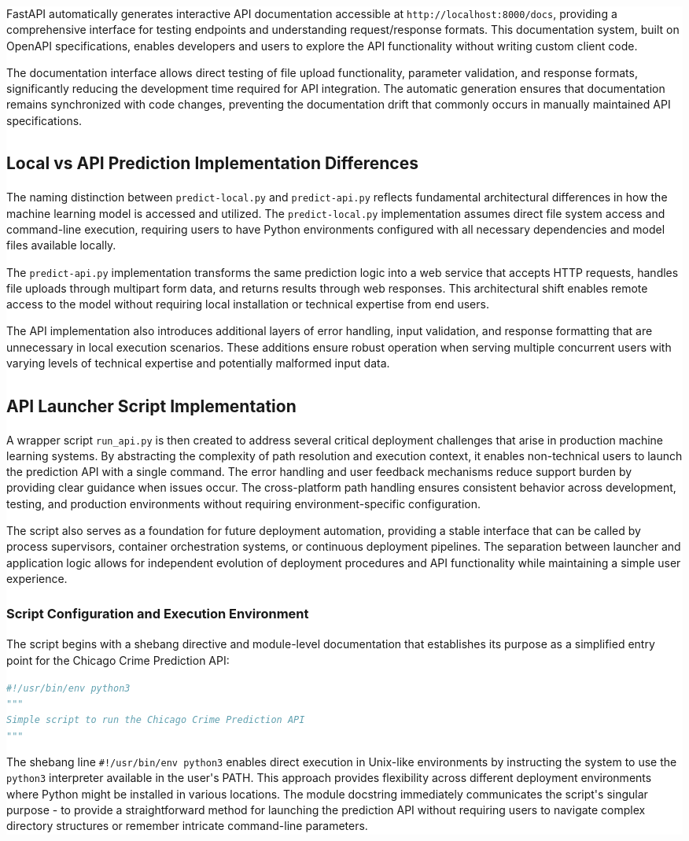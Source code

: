 FastAPI automatically generates interactive API documentation accessible at `http://localhost:8000/docs`, providing a comprehensive interface for testing endpoints and understanding request/response formats. This documentation system, built on OpenAPI specifications, enables developers and users to explore the API functionality without writing custom client code.

The documentation interface allows direct testing of file upload functionality, parameter validation, and response formats, significantly reducing the development time required for API integration. The automatic generation ensures that documentation remains synchronized with code changes, preventing the documentation drift that commonly occurs in manually maintained API specifications.

## Local vs API Prediction Implementation Differences

The naming distinction between `predict-local.py` and `predict-api.py` reflects fundamental architectural differences in how the machine learning model is accessed and utilized. The `predict-local.py` implementation assumes direct file system access and command-line execution, requiring users to have Python environments configured with all necessary dependencies and model files available locally.

The `predict-api.py` implementation transforms the same prediction logic into a web service that accepts HTTP requests, handles file uploads through multipart form data, and returns results through web responses. This architectural shift enables remote access to the model without requiring local installation or technical expertise from end users.

The API implementation also introduces additional layers of error handling, input validation, and response formatting that are unnecessary in local execution scenarios. These additions ensure robust operation when serving multiple concurrent users with varying levels of technical expertise and potentially malformed input data.

## API Launcher Script Implementation

A wrapper script `run_api.py` is then created to address several critical deployment challenges that arise in production machine learning systems. By abstracting the complexity of path resolution and execution context, it enables non-technical users to launch the prediction API with a single command. The error handling and user feedback mechanisms reduce support burden by providing clear guidance when issues occur. The cross-platform path handling ensures consistent behavior across development, testing, and production environments without requiring environment-specific configuration.

The script also serves as a foundation for future deployment automation, providing a stable interface that can be called by process supervisors, container orchestration systems, or continuous deployment pipelines. The separation between launcher and application logic allows for independent evolution of deployment procedures and API functionality while maintaining a simple user experience.

### Script Configuration and Execution Environment

The script begins with a shebang directive and module-level documentation that establishes its purpose as a simplified entry point for the Chicago Crime Prediction API:

```python
#!/usr/bin/env python3
"""
Simple script to run the Chicago Crime Prediction API
"""
```

The shebang line `#!/usr/bin/env python3` enables direct execution in Unix-like environments by instructing the system to use the `python3` interpreter available in the user's PATH. This approach provides flexibility across different deployment environments where Python might be installed in various locations. The module docstring immediately communicates the script's singular purpose - to provide a straightforward method for launching the prediction API without requiring users to navigate complex directory structures or remember intricate command-line parameters.
